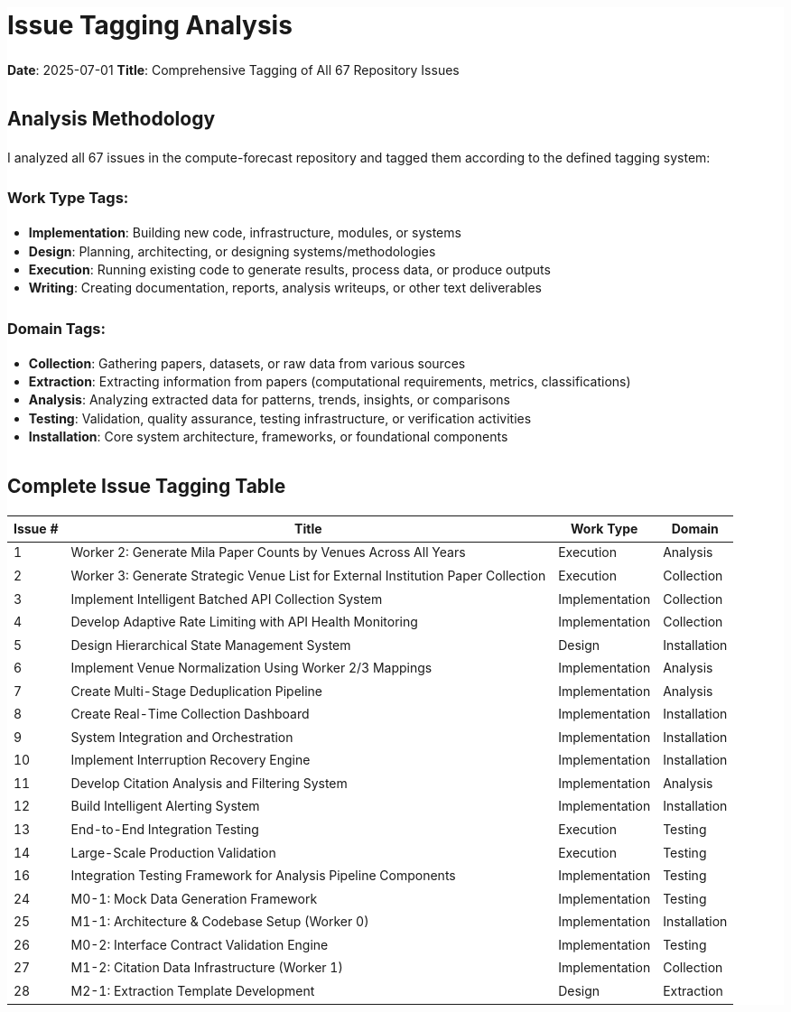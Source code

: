 # Issue Tagging Analysis
**Date**: 2025-07-01
**Title**: Comprehensive Tagging of All 67 Repository Issues

## Analysis Methodology

I analyzed all 67 issues in the compute-forecast repository and tagged them according to the defined tagging system:

### Work Type Tags:
- **Implementation**: Building new code, infrastructure, modules, or systems
- **Design**: Planning, architecting, or designing systems/methodologies
- **Execution**: Running existing code to generate results, process data, or produce outputs
- **Writing**: Creating documentation, reports, analysis writeups, or other text deliverables

### Domain Tags:
- **Collection**: Gathering papers, datasets, or raw data from various sources
- **Extraction**: Extracting information from papers (computational requirements, metrics, classifications)
- **Analysis**: Analyzing extracted data for patterns, trends, insights, or comparisons
- **Testing**: Validation, quality assurance, testing infrastructure, or verification activities
- **Installation**: Core system architecture, frameworks, or foundational components

## Complete Issue Tagging Table

| Issue # | Title | Work Type | Domain |
|---------|-------|-----------|---------|
| 1 | Worker 2: Generate Mila Paper Counts by Venues Across All Years | Execution | Analysis |
| 2 | Worker 3: Generate Strategic Venue List for External Institution Paper Collection | Execution | Collection |
| 3 | Implement Intelligent Batched API Collection System | Implementation | Collection |
| 4 | Develop Adaptive Rate Limiting with API Health Monitoring | Implementation | Collection |
| 5 | Design Hierarchical State Management System | Design | Installation |
| 6 | Implement Venue Normalization Using Worker 2/3 Mappings | Implementation | Analysis |
| 7 | Create Multi-Stage Deduplication Pipeline | Implementation | Analysis |
| 8 | Create Real-Time Collection Dashboard | Implementation | Installation |
| 9 | System Integration and Orchestration | Implementation | Installation |
| 10 | Implement Interruption Recovery Engine | Implementation | Installation |
| 11 | Develop Citation Analysis and Filtering System | Implementation | Analysis |
| 12 | Build Intelligent Alerting System | Implementation | Installation |
| 13 | End-to-End Integration Testing | Execution | Testing |
| 14 | Large-Scale Production Validation | Execution | Testing |
| 16 | Integration Testing Framework for Analysis Pipeline Components | Implementation | Testing |
| 24 | M0-1: Mock Data Generation Framework | Implementation | Testing |
| 25 | M1-1: Architecture & Codebase Setup (Worker 0) | Implementation | Installation |
| 26 | M0-2: Interface Contract Validation Engine | Implementation | Testing |
| 27 | M1-2: Citation Data Infrastructure (Worker 1) | Implementation | Collection |
| 28 | M2-1: Extraction Template Development | Design | Extraction |